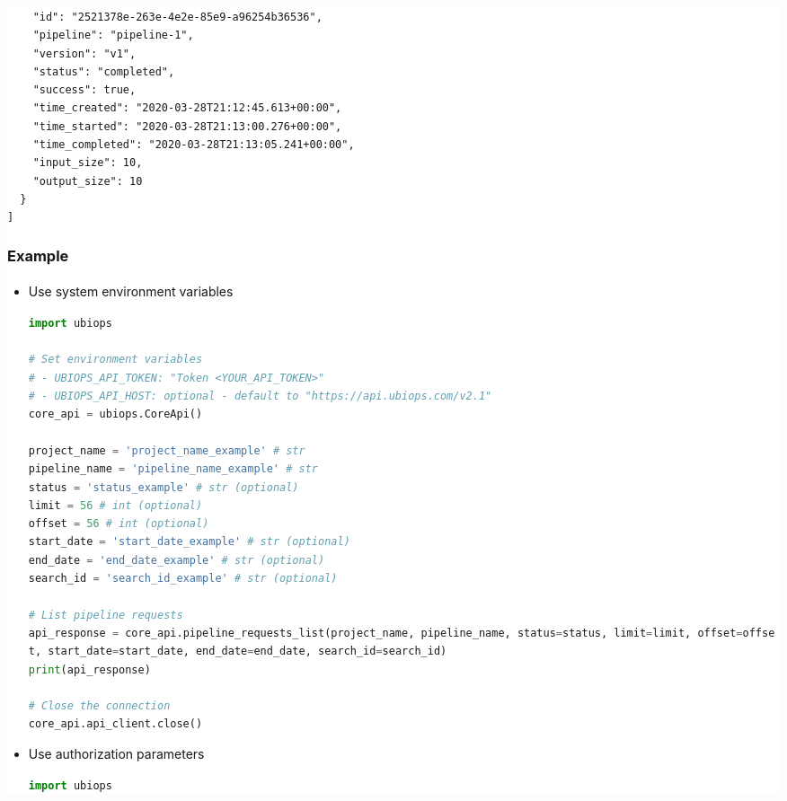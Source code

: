 ```
    "id": "2521378e-263e-4e2e-85e9-a96254b36536",
    "pipeline": "pipeline-1",
    "version": "v1",
    "status": "completed",
    "success": true,
    "time_created": "2020-03-28T21:12:45.613+00:00",
    "time_started": "2020-03-28T21:13:00.276+00:00",
    "time_completed": "2020-03-28T21:13:05.241+00:00",
    "input_size": 10,
    "output_size": 10
  }
]
```

### Example

- Use system environment variables
    ```python
    import ubiops

    # Set environment variables
    # - UBIOPS_API_TOKEN: "Token <YOUR_API_TOKEN>"
    # - UBIOPS_API_HOST: optional - default to "https://api.ubiops.com/v2.1"
    core_api = ubiops.CoreApi()

    project_name = 'project_name_example' # str
    pipeline_name = 'pipeline_name_example' # str
    status = 'status_example' # str (optional)
    limit = 56 # int (optional)
    offset = 56 # int (optional)
    start_date = 'start_date_example' # str (optional)
    end_date = 'end_date_example' # str (optional)
    search_id = 'search_id_example' # str (optional)

    # List pipeline requests
    api_response = core_api.pipeline_requests_list(project_name, pipeline_name, status=status, limit=limit, offset=offset, start_date=start_date, end_date=end_date, search_id=search_id)
    print(api_response)

    # Close the connection
    core_api.api_client.close()
    ```

- Use authorization parameters
    ```python
    import ubiops
